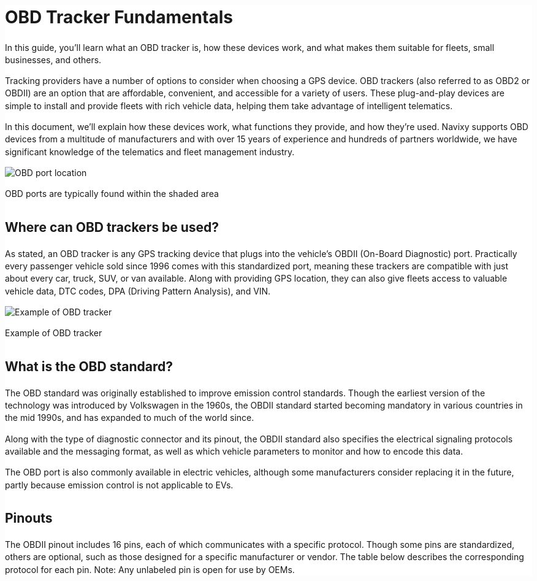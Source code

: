 # OBD Tracker Fundamentals

In this guide, you’ll learn what an OBD tracker is, how these devices work, and what makes them suitable for fleets, small businesses, and others.

Tracking providers have a number of options to consider when choosing a GPS device. OBD trackers (also referred to as OBD2 or OBDII) are an option that are affordable, convenient, and accessible for a variety of users. These plug-and-play devices are simple to install and provide fleets with rich vehicle data, helping them take advantage of intelligent telematics.

In this document, we’ll explain how these devices work, what functions they provide, and how they’re used. Navixy supports OBD devices from a multitude of manufacturers and with over 15 years of experience and hundreds of partners worldwide, we have significant knowledge of the telematics and fleet management industry.

![OBD port location](https://www.navixy.com/wp-content/uploads/2022/10/obdii-connector-location-2.png)

OBD ports are typically found within the shaded area

## Where can OBD trackers be used?

As stated, an OBD tracker is any GPS tracking device that plugs into the vehicle’s OBDII (On-Board Diagnostic) port. Practically every passenger vehicle sold since 1996 comes with this standardized port, meaning these trackers are compatible with just about every car, truck, SUV, or van available. Along with providing GPS location, they can also give fleets access to valuable vehicle data, DTC codes, DPA (Driving Pattern Analysis), and VIN.

![Example of OBD tracker](https://www.navixy.com/wp-content/uploads/2022/10/device-tracker.png)

Example of OBD tracker

## What is the OBD standard?

The OBD standard was originally established to improve emission control standards. Though the earliest version of the technology was introduced by Volkswagen in the 1960s, the OBDII standard started becoming mandatory in various countries in the mid 1990s, and has expanded to much of the world since.

Along with the type of diagnostic connector and its pinout, the OBDII standard also specifies the electrical signaling protocols available and the messaging format, as well as which vehicle parameters to monitor and how to encode this data.

The OBD port is also commonly available in electric vehicles, although some manufacturers consider replacing it in the future, partly because emission control is not applicable to EVs.

## Pinouts

The OBDII pinout includes 16 pins, each of which communicates with a specific protocol. Though some pins are standardized, others are optional, such as those designed for a specific manufacturer or vendor. The table below describes the corresponding protocol for each pin. Note: Any unlabeled pin is open for use by OEMs.

